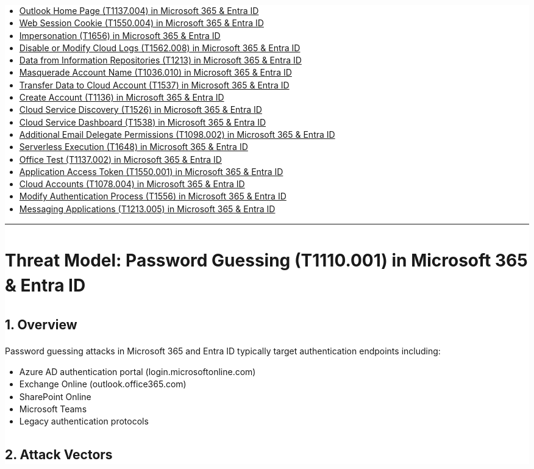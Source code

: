 - [Outlook Home Page (T1137.004) in Microsoft 365 & Entra ID](#outlook-home-page-t1137004-in-microsoft-365-&-entra-id)
- [Web Session Cookie (T1550.004) in Microsoft 365 & Entra ID](#web-session-cookie-t1550004-in-microsoft-365-&-entra-id)
- [Impersonation (T1656) in Microsoft 365 & Entra ID](#impersonation-t1656-in-microsoft-365-&-entra-id)
- [Disable or Modify Cloud Logs (T1562.008) in Microsoft 365 & Entra ID](#disable-or-modify-cloud-logs-t1562008-in-microsoft-365-&-entra-id)
- [Data from Information Repositories (T1213) in Microsoft 365 & Entra ID](#data-from-information-repositories-t1213-in-microsoft-365-&-entra-id)
- [Masquerade Account Name (T1036.010) in Microsoft 365 & Entra ID](#masquerade-account-name-t1036010-in-microsoft-365-&-entra-id)
- [Transfer Data to Cloud Account (T1537) in Microsoft 365 & Entra ID](#transfer-data-to-cloud-account-t1537-in-microsoft-365-&-entra-id)
- [Create Account (T1136) in Microsoft 365 & Entra ID](#create-account-t1136-in-microsoft-365-&-entra-id)
- [Cloud Service Discovery (T1526) in Microsoft 365 & Entra ID](#cloud-service-discovery-t1526-in-microsoft-365-&-entra-id)
- [Cloud Service Dashboard (T1538) in Microsoft 365 & Entra ID](#cloud-service-dashboard-t1538-in-microsoft-365-&-entra-id)
- [Additional Email Delegate Permissions (T1098.002) in Microsoft 365 & Entra ID](#additional-email-delegate-permissions-t1098002-in-microsoft-365-&-entra-id)
- [Serverless Execution (T1648) in Microsoft 365 & Entra ID](#serverless-execution-t1648-in-microsoft-365-&-entra-id)
- [Office Test (T1137.002) in Microsoft 365 & Entra ID](#office-test-t1137002-in-microsoft-365-&-entra-id)
- [Application Access Token (T1550.001) in Microsoft 365 & Entra ID](#application-access-token-t1550001-in-microsoft-365-&-entra-id)
- [Cloud Accounts (T1078.004) in Microsoft 365 & Entra ID](#cloud-accounts-t1078004-in-microsoft-365-&-entra-id)
- [Modify Authentication Process (T1556) in Microsoft 365 & Entra ID](#modify-authentication-process-t1556-in-microsoft-365-&-entra-id)
- [Messaging Applications (T1213.005) in Microsoft 365 & Entra ID](#messaging-applications-t1213005-in-microsoft-365-&-entra-id)

---

# Threat Model: Password Guessing (T1110.001) in Microsoft 365 & Entra ID

## 1. Overview
Password guessing attacks in Microsoft 365 and Entra ID typically target authentication endpoints including:
- Azure AD authentication portal (login.microsoftonline.com)
- Exchange Online (outlook.office365.com)
- SharePoint Online 
- Microsoft Teams
- Legacy authentication protocols

## 2. Attack Vectors
